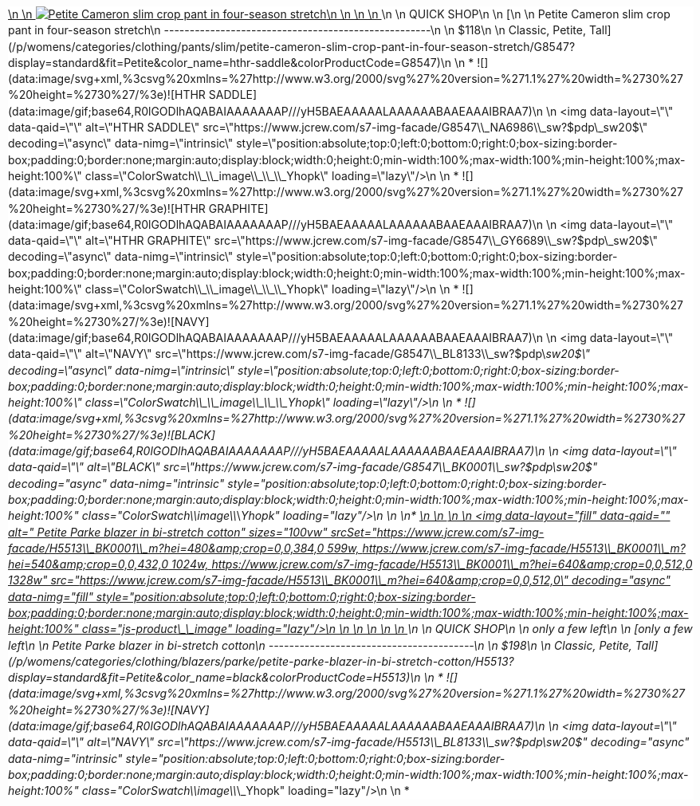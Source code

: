 [\n    \n    ![ Petite Cameron slim crop pant in four-season stretch](https://www.jcrew.com/s7-img-facade/G8547_NA6986_m?hei=640&crop=0,0,512,0)\n    \n    \n    \n    ](/p/womens/categories/clothing/pants/slim/petite-cameron-slim-crop-pant-in-four-season-stretch/G8547?display=standard&fit=Petite&color_name=hthr-saddle&colorProductCode=G8547)\n    \n    QUICK SHOP\n    \n    [\n    \n    Petite Cameron slim crop pant in four-season stretch\n    ----------------------------------------------------\n    \n    $118\n    \n    Classic, Petite, Tall](/p/womens/categories/clothing/pants/slim/petite-cameron-slim-crop-pant-in-four-season-stretch/G8547?display=standard&fit=Petite&color_name=hthr-saddle&colorProductCode=G8547)\n    \n    *   ![](data:image/svg+xml,%3csvg%20xmlns=%27http://www.w3.org/2000/svg%27%20version=%271.1%27%20width=%2730%27%20height=%2730%27/%3e)![HTHR SADDLE](data:image/gif;base64,R0lGODlhAQABAIAAAAAAAP///yH5BAEAAAAALAAAAAABAAEAAAIBRAA7)\n        \n        <img data-layout=\"\" data-qaid=\"\" alt=\"HTHR SADDLE\" src=\"https://www.jcrew.com/s7-img-facade/G8547\\_NA6986\\_sw?$pdp\\_sw20$\" decoding=\"async\" data-nimg=\"intrinsic\" style=\"position:absolute;top:0;left:0;bottom:0;right:0;box-sizing:border-box;padding:0;border:none;margin:auto;display:block;width:0;height:0;min-width:100%;max-width:100%;min-height:100%;max-height:100%\" class=\"ColorSwatch\\_\\_image\\_\\_\\_Yhopk\" loading=\"lazy\"/>\n        \n    *   ![](data:image/svg+xml,%3csvg%20xmlns=%27http://www.w3.org/2000/svg%27%20version=%271.1%27%20width=%2730%27%20height=%2730%27/%3e)![HTHR GRAPHITE](data:image/gif;base64,R0lGODlhAQABAIAAAAAAAP///yH5BAEAAAAALAAAAAABAAEAAAIBRAA7)\n        \n        <img data-layout=\"\" data-qaid=\"\" alt=\"HTHR GRAPHITE\" src=\"https://www.jcrew.com/s7-img-facade/G8547\\_GY6689\\_sw?$pdp\\_sw20$\" decoding=\"async\" data-nimg=\"intrinsic\" style=\"position:absolute;top:0;left:0;bottom:0;right:0;box-sizing:border-box;padding:0;border:none;margin:auto;display:block;width:0;height:0;min-width:100%;max-width:100%;min-height:100%;max-height:100%\" class=\"ColorSwatch\\_\\_image\\_\\_\\_Yhopk\" loading=\"lazy\"/>\n        \n    *   ![](data:image/svg+xml,%3csvg%20xmlns=%27http://www.w3.org/2000/svg%27%20version=%271.1%27%20width=%2730%27%20height=%2730%27/%3e)![NAVY](data:image/gif;base64,R0lGODlhAQABAIAAAAAAAP///yH5BAEAAAAALAAAAAABAAEAAAIBRAA7)\n        \n        <img data-layout=\"\" data-qaid=\"\" alt=\"NAVY\" src=\"https://www.jcrew.com/s7-img-facade/G8547\\_BL8133\\_sw?$pdp\\_sw20$\" decoding=\"async\" data-nimg=\"intrinsic\" style=\"position:absolute;top:0;left:0;bottom:0;right:0;box-sizing:border-box;padding:0;border:none;margin:auto;display:block;width:0;height:0;min-width:100%;max-width:100%;min-height:100%;max-height:100%\" class=\"ColorSwatch\\_\\_image\\_\\_\\_Yhopk\" loading=\"lazy\"/>\n        \n    *   ![](data:image/svg+xml,%3csvg%20xmlns=%27http://www.w3.org/2000/svg%27%20version=%271.1%27%20width=%2730%27%20height=%2730%27/%3e)![BLACK](data:image/gif;base64,R0lGODlhAQABAIAAAAAAAP///yH5BAEAAAAALAAAAAABAAEAAAIBRAA7)\n        \n        <img data-layout=\"\" data-qaid=\"\" alt=\"BLACK\" src=\"https://www.jcrew.com/s7-img-facade/G8547\\_BK0001\\_sw?$pdp\\_sw20$\" decoding=\"async\" data-nimg=\"intrinsic\" style=\"position:absolute;top:0;left:0;bottom:0;right:0;box-sizing:border-box;padding:0;border:none;margin:auto;display:block;width:0;height:0;min-width:100%;max-width:100%;min-height:100%;max-height:100%\" class=\"ColorSwatch\\_\\_image\\_\\_\\_Yhopk\" loading=\"lazy\"/>\n        \n    \n*   [\n    \n    ![ Petite Parke blazer in bi-stretch cotton](data:image/gif;base64,R0lGODlhAQABAIAAAAAAAP///yH5BAEAAAAALAAAAAABAAEAAAIBRAA7)\n    \n    <img data-layout=\"fill\" data-qaid=\"\" alt=\" Petite Parke blazer in bi-stretch cotton\" sizes=\"100vw\" srcSet=\"https://www.jcrew.com/s7-img-facade/H5513\\_BK0001\\_m?hei=480&amp;crop=0,0,384,0 599w, https://www.jcrew.com/s7-img-facade/H5513\\_BK0001\\_m?hei=540&amp;crop=0,0,432,0 1024w, https://www.jcrew.com/s7-img-facade/H5513\\_BK0001\\_m?hei=640&amp;crop=0,0,512,0 1328w\" src=\"https://www.jcrew.com/s7-img-facade/H5513\\_BK0001\\_m?hei=640&amp;crop=0,0,512,0\" decoding=\"async\" data-nimg=\"fill\" style=\"position:absolute;top:0;left:0;bottom:0;right:0;box-sizing:border-box;padding:0;border:none;margin:auto;display:block;width:0;height:0;min-width:100%;max-width:100%;min-height:100%;max-height:100%\" class=\"js-product\\_\\_image\" loading=\"lazy\"/>\n    \n    \n    \n    \n    \n    ](/p/womens/categories/clothing/blazers/parke/petite-parke-blazer-in-bi-stretch-cotton/H5513?display=standard&fit=Petite&color_name=black&colorProductCode=H5513)\n    \n    QUICK SHOP\n    \n    only a few left\n    \n    [only a few left\n    \n    Petite Parke blazer in bi-stretch cotton\n    ----------------------------------------\n    \n    $198\n    \n    Classic, Petite, Tall](/p/womens/categories/clothing/blazers/parke/petite-parke-blazer-in-bi-stretch-cotton/H5513?display=standard&fit=Petite&color_name=black&colorProductCode=H5513)\n    \n    *   ![](data:image/svg+xml,%3csvg%20xmlns=%27http://www.w3.org/2000/svg%27%20version=%271.1%27%20width=%2730%27%20height=%2730%27/%3e)![NAVY](data:image/gif;base64,R0lGODlhAQABAIAAAAAAAP///yH5BAEAAAAALAAAAAABAAEAAAIBRAA7)\n        \n        <img data-layout=\"\" data-qaid=\"\" alt=\"NAVY\" src=\"https://www.jcrew.com/s7-img-facade/H5513\\_BL8133\\_sw?$pdp\\_sw20$\" decoding=\"async\" data-nimg=\"intrinsic\" style=\"position:absolute;top:0;left:0;bottom:0;right:0;box-sizing:border-box;padding:0;border:none;margin:auto;display:block;width:0;height:0;min-width:100%;max-width:100%;min-height:100%;max-height:100%\" class=\"ColorSwatch\\_\\_image\\_\\_\\_Yhopk\" loading=\"lazy\"/>\n        \n    *